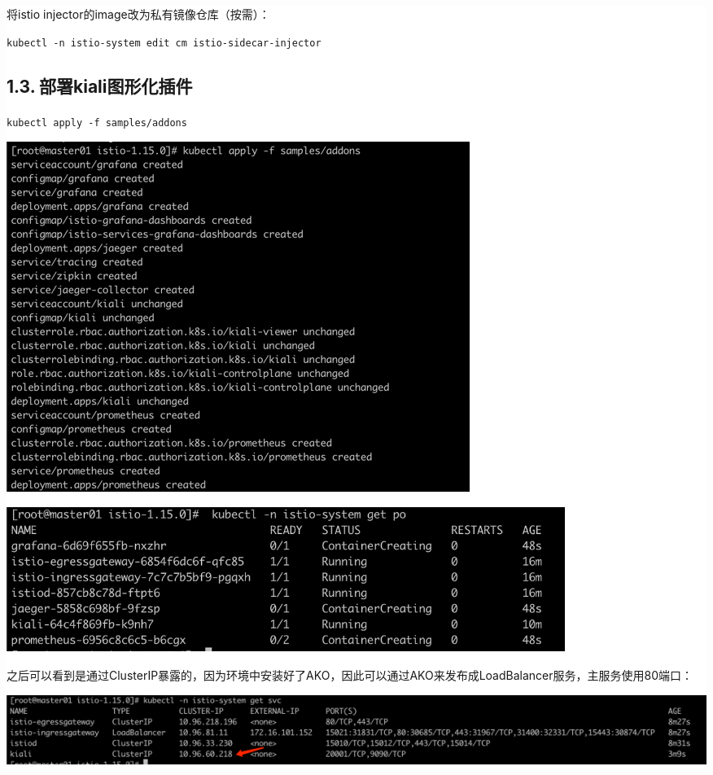  将istio injector的image改为私有镜像仓库（按需）：

```shell
kubectl -n istio-system edit cm istio-sidecar-injector
```



## 1.3. 部署kiali图形化插件

```shell
kubectl apply -f samples/addons
```

![img](../../../pics/image009.png)

<img src="../../../pics/image010.png" alt="img" style="zoom:67%;" />

之后可以看到是通过ClusterIP暴露的，因为环境中安装好了AKO，因此可以通过AKO来发布成LoadBalancer服务，主服务使用80端口：

![img](../../../pics/image011.png)
